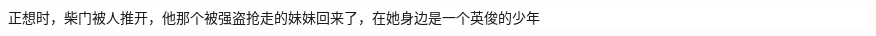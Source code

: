   <p>正想时<span><span>，</span></span>柴门被人推开<span><span>，</span></span>他那个被强盗抢走的妹妹回来了<span><span>，</span></span>在她身边是一个英俊的少年</p>
 </blockquote>
</body>